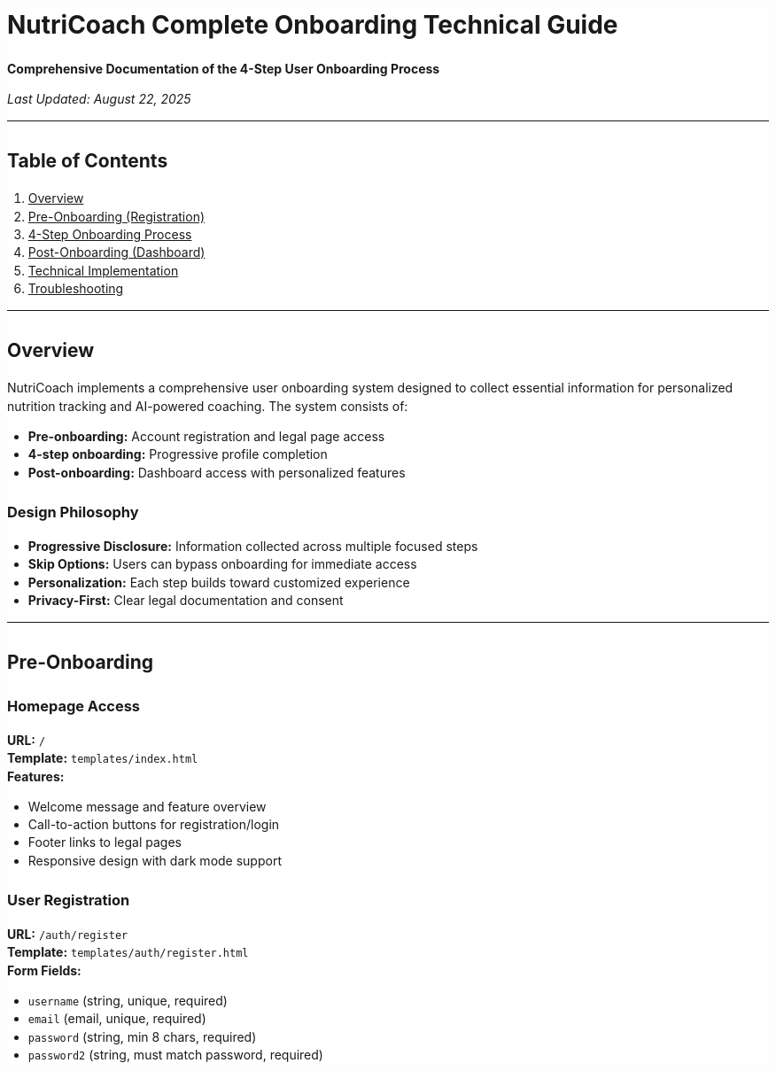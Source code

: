 # NutriCoach Complete Onboarding Technical Guide

**Comprehensive Documentation of the 4-Step User Onboarding Process**

*Last Updated: August 22, 2025*

---

## Table of Contents
1. [Overview](#overview)
2. [Pre-Onboarding (Registration)](#pre-onboarding)
3. [4-Step Onboarding Process](#4-step-onboarding)
4. [Post-Onboarding (Dashboard)](#post-onboarding)
5. [Technical Implementation](#technical-implementation)
6. [Troubleshooting](#troubleshooting)

---

## Overview

NutriCoach implements a comprehensive user onboarding system designed to collect essential information for personalized nutrition tracking and AI-powered coaching. The system consists of:

- **Pre-onboarding:** Account registration and legal page access
- **4-step onboarding:** Progressive profile completion
- **Post-onboarding:** Dashboard access with personalized features

### Design Philosophy
- **Progressive Disclosure:** Information collected across multiple focused steps
- **Skip Options:** Users can bypass onboarding for immediate access
- **Personalization:** Each step builds toward customized experience
- **Privacy-First:** Clear legal documentation and consent

---

## Pre-Onboarding

### Homepage Access
**URL:** `/`  
**Template:** `templates/index.html`  
**Features:**
- Welcome message and feature overview
- Call-to-action buttons for registration/login
- Footer links to legal pages
- Responsive design with dark mode support

### User Registration
**URL:** `/auth/register`  
**Template:** `templates/auth/register.html`  
**Form Fields:**
- `username` (string, unique, required)
- `email` (email, unique, required)
- `password` (string, min 8 chars, required)
- `password2` (string, must match password, required)
